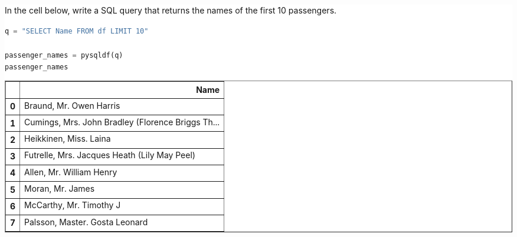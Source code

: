 In the cell below, write a SQL query that returns the names of the first 10 passengers.


```python
q = "SELECT Name FROM df LIMIT 10"

passenger_names = pysqldf(q)
passenger_names
```




<div>
<style scoped>
    .dataframe tbody tr th:only-of-type {
        vertical-align: middle;
    }

    .dataframe tbody tr th {
        vertical-align: top;
    }

    .dataframe thead th {
        text-align: right;
    }
</style>
<table border="1" class="dataframe">
  <thead>
    <tr style="text-align: right;">
      <th></th>
      <th>Name</th>
    </tr>
  </thead>
  <tbody>
    <tr>
      <th>0</th>
      <td>Braund, Mr. Owen Harris</td>
    </tr>
    <tr>
      <th>1</th>
      <td>Cumings, Mrs. John Bradley (Florence Briggs Th...</td>
    </tr>
    <tr>
      <th>2</th>
      <td>Heikkinen, Miss. Laina</td>
    </tr>
    <tr>
      <th>3</th>
      <td>Futrelle, Mrs. Jacques Heath (Lily May Peel)</td>
    </tr>
    <tr>
      <th>4</th>
      <td>Allen, Mr. William Henry</td>
    </tr>
    <tr>
      <th>5</th>
      <td>Moran, Mr. James</td>
    </tr>
    <tr>
      <th>6</th>
      <td>McCarthy, Mr. Timothy J</td>
    </tr>
    <tr>
      <th>7</th>
      <td>Palsson, Master. Gosta Leonard</td>
    </tr>
    <tr>